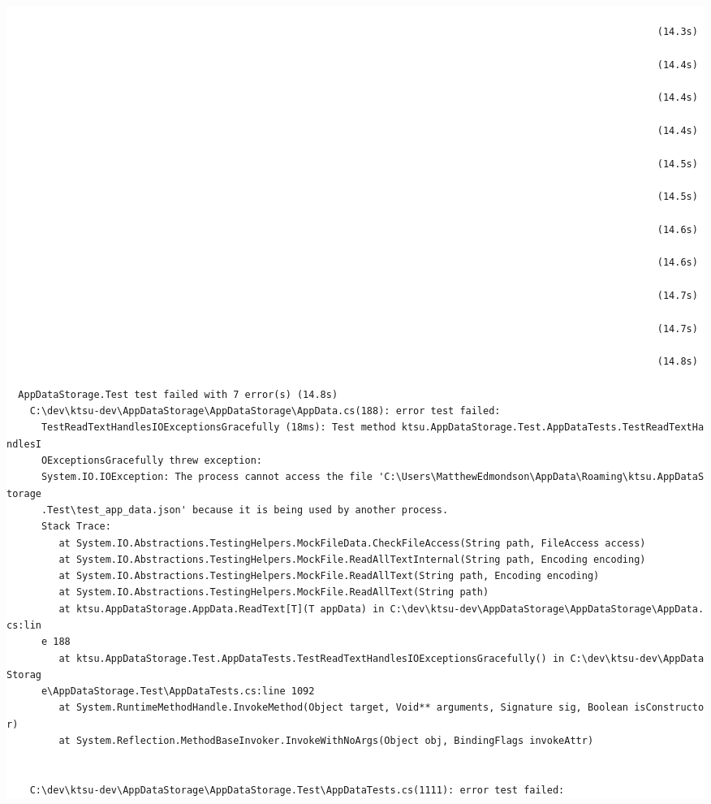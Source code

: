 ```

                                                                                                                (14.3s)       

                                                                                                                (14.4s)       

                                                                                                                (14.4s)       

                                                                                                                (14.4s)       

                                                                                                                (14.5s)       

                                                                                                                (14.5s)       

                                                                                                                (14.6s)       

                                                                                                                (14.6s)       

                                                                                                                (14.7s)       

                                                                                                                (14.7s)       

                                                                                                                (14.8s)       

  AppDataStorage.Test test failed with 7 error(s) (14.8s)
    C:\dev\ktsu-dev\AppDataStorage\AppDataStorage\AppData.cs(188): error test failed:
      TestReadTextHandlesIOExceptionsGracefully (18ms): Test method ktsu.AppDataStorage.Test.AppDataTests.TestReadTextHandlesI
      OExceptionsGracefully threw exception:
      System.IO.IOException: The process cannot access the file 'C:\Users\MatthewEdmondson\AppData\Roaming\ktsu.AppDataStorage
      .Test\test_app_data.json' because it is being used by another process.
      Stack Trace:
         at System.IO.Abstractions.TestingHelpers.MockFileData.CheckFileAccess(String path, FileAccess access)
         at System.IO.Abstractions.TestingHelpers.MockFile.ReadAllTextInternal(String path, Encoding encoding)
         at System.IO.Abstractions.TestingHelpers.MockFile.ReadAllText(String path, Encoding encoding)
         at System.IO.Abstractions.TestingHelpers.MockFile.ReadAllText(String path)
         at ktsu.AppDataStorage.AppData.ReadText[T](T appData) in C:\dev\ktsu-dev\AppDataStorage\AppDataStorage\AppData.cs:lin
      e 188
         at ktsu.AppDataStorage.Test.AppDataTests.TestReadTextHandlesIOExceptionsGracefully() in C:\dev\ktsu-dev\AppDataStorag
      e\AppDataStorage.Test\AppDataTests.cs:line 1092
         at System.RuntimeMethodHandle.InvokeMethod(Object target, Void** arguments, Signature sig, Boolean isConstructor)    
         at System.Reflection.MethodBaseInvoker.InvokeWithNoArgs(Object obj, BindingFlags invokeAttr)


    C:\dev\ktsu-dev\AppDataStorage\AppDataStorage.Test\AppDataTests.cs(1111): error test failed:
```